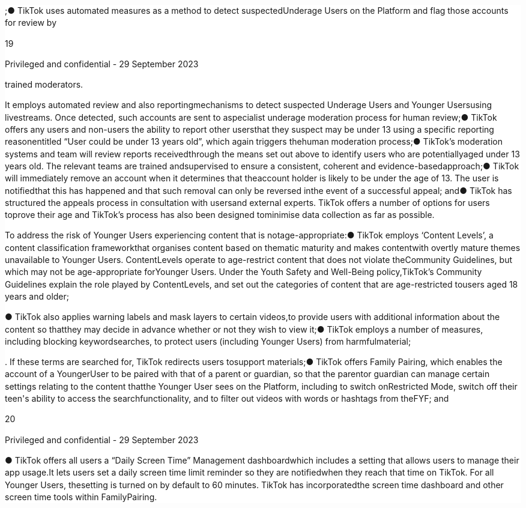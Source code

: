 ;● TikTok uses automated measures as a method to detect suspectedUnderage Users on the Platform and flag those accounts for review by



19

Privileged and confidential - 29 September 2023

trained moderators.

It employs automated review and also reportingmechanisms to detect suspected Underage Users and Younger Usersusing livestreams. Once detected, such accounts are sent to aspecialist underage moderation process for human review;● TikTok offers any users and non-users the ability to report other usersthat they suspect may be under 13 using a specific reporting reasonentitled “User could be under 13 years old”, which again triggers thehuman moderation process;● TikTok’s moderation systems and team will review reports receivedthrough the means set out above to identify users who are potentiallyaged under 13 years old. The relevant teams are trained andsupervised to ensure a consistent, coherent and evidence-basedapproach;● TikTok will immediately remove an account when it determines that theaccount holder is likely to be under the age of 13. The user is notifiedthat this has happened and that such removal can only be reversed inthe event of a successful appeal; and● TikTok has structured the appeals process in consultation with usersand external experts. TikTok offers a number of options for users toprove their age and TikTok’s process has also been designed tominimise data collection as far as possible.

To address the risk of Younger Users experiencing content that is notage-appropriate:● TikTok employs ‘Content Levels’, a content classification frameworkthat organises content based on thematic maturity and makes contentwith overtly mature themes unavailable to Younger Users. ContentLevels operate to age-restrict content that does not violate theCommunity Guidelines, but which may not be age-appropriate forYounger Users. Under the Youth Safety and Well-Being policy,TikTok’s Community Guidelines explain the role played by ContentLevels, and set out the categories of content that are age-restricted tousers aged 18 years and older;

● TikTok also applies warning labels and mask layers to certain videos,to provide users with additional information about the content so thatthey may decide in advance whether or not they wish to view it;● TikTok employs a number of measures, including blocking keywordsearches, to protect users (including Younger Users) from harmfulmaterial;

. If these terms are searched for, TikTok redirects users tosupport materials;● TikTok offers Family Pairing, which enables the account of a YoungerUser to be paired with that of a parent or guardian, so that the parentor guardian can manage certain settings relating to the content thatthe Younger User sees on the Platform, including to switch onRestricted Mode, switch off their teen's ability to access the searchfunctionality, and to filter out videos with words or hashtags from theFYF; and



20

Privileged and confidential - 29 September 2023

● TikTok offers all users a “Daily Screen Time” Management dashboardwhich includes a setting that allows users to manage their app usage.It lets users set a daily screen time limit reminder so they are notifiedwhen they reach that time on TikTok. For all Younger Users, thesetting is turned on by default to 60 minutes. TikTok has incorporatedthe screen time dashboard and other screen time tools within FamilyPairing.
